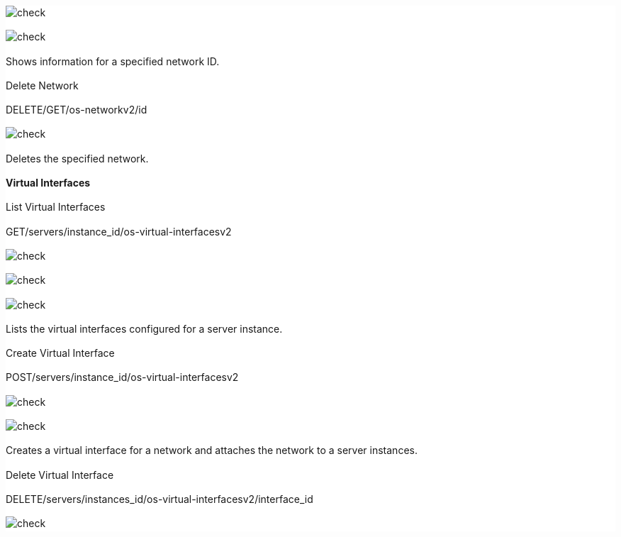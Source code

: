  ![check](/knowledge_center/sites/default/files/field/image/green%20checkmark_1.png)

![check](/knowledge_center/sites/default/files/field/image/green%20checkmark_1.png)

Shows information for a specified network ID. 

Delete Network 

DELETE/GET/os-networkv2/id

 

 

![check](/knowledge_center/sites/default/files/field/image/green%20checkmark_1.png)

 Deletes the specified network.

**Virtual Interfaces**

 

 

 

 

 

List Virtual Interfaces

GET/servers/instance\_id/os-virtual-interfacesv2

 ![check](/knowledge_center/sites/default/files/field/image/green%20checkmark_1.png)

 ![check](/knowledge_center/sites/default/files/field/image/green%20checkmark_1.png)

![check](/knowledge_center/sites/default/files/field/image/green%20checkmark_1.png)

Lists the virtual interfaces configured for a server instance.

Create Virtual Interface

POST/servers/instance\_id/os-virtual-interfacesv2

 

 ![check](/knowledge_center/sites/default/files/field/image/green%20checkmark_1.png)

![check](/knowledge_center/sites/default/files/field/image/green%20checkmark_1.png)

Creates a virtual interface for a network and attaches the network to a
server instances.

Delete Virtual Interface

DELETE/servers/instances\_id/os-virtual-interfacesv2/interface\_id

 

 

![check](/knowledge_center/sites/default/files/field/image/green%20checkmark_1.png)
